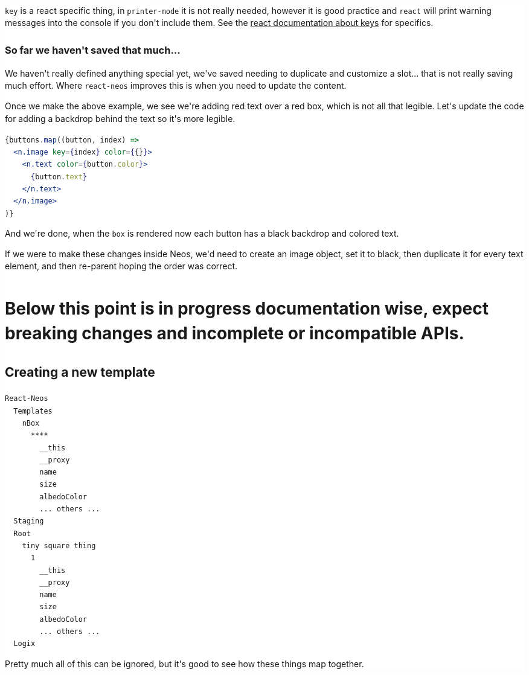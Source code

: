 `key` is a react specific thing, in `printer-mode` it is not really needed, however it is good practice and `react` will print warning messages into the console if you don't include them. See the [react documentation about keys](https://reactjs.org/docs/lists-and-keys.html) for specifics.

### So far we haven't saved that much...
We haven't really defined anything special yet, we've saved needing to duplicate and customize a slot... that is not really saving much effort. Where `react-neos` improves this is when you need to update the content.

Once we make the above example, we see we're adding red text over a red box, which is not all that legible. Let's update the code for adding a backdrop behind the text so it's more legible.

```jsx
{buttons.map((button, index) =>
  <n.image key={index} color={{}}>
    <n.text color={button.color}>
      {button.text}
    </n.text>
  </n.image>
)}
```
And we're done, when the `box` is rendered now each button has a black backdrop and colored text.

If we were to make these changes inside Neos, we'd need to create an image object, set it to black, then duplicate it for every text element, and then re-parent hoping the order was correct.

# Below this point is in progress documentation wise, expect breaking changes and incomplete or incompatible APIs.

## Creating a new template

```
React-Neos
  Templates
    nBox
      ****
        __this
        __proxy
        name
        size
        albedoColor
        ... others ...
  Staging
  Root
    tiny square thing
      1
        __this
        __proxy
        name
        size
        albedoColor
        ... others ...
  Logix
```
Pretty much all of this can be ignored, but it's good to see how these things map together.
